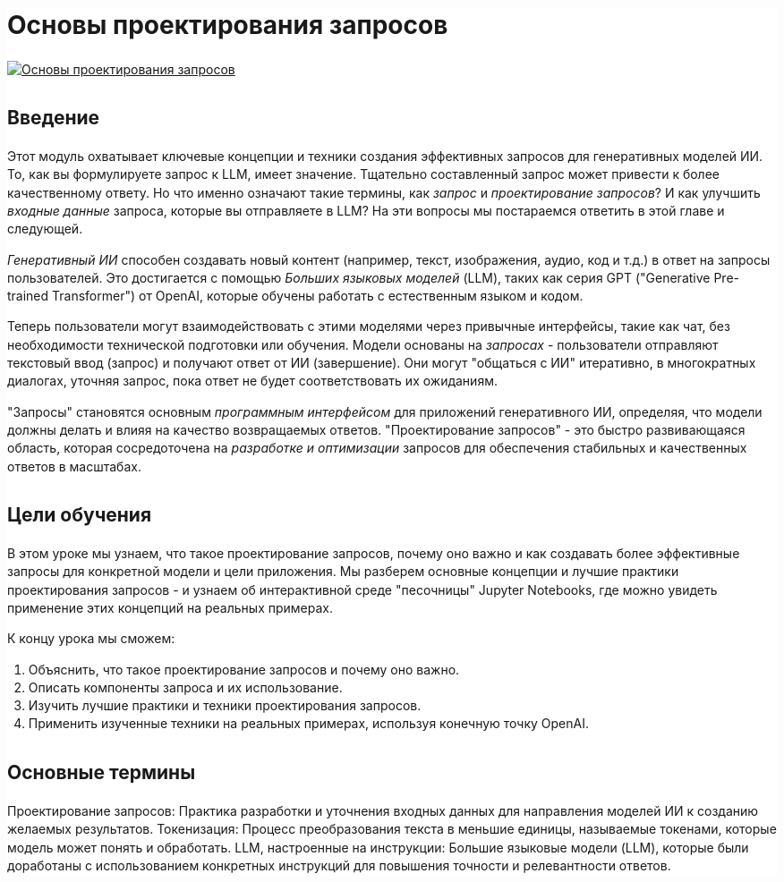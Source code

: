 
# Основы проектирования запросов

[![Основы проектирования запросов](../../../translated_images/04-lesson-banner.a2c90deba7fedacda69f35b41636a8951ec91c2e33f5420b1254534ac85bc18e.ru.png)](https://youtu.be/GElCu2kUlRs?si=qrXsBvXnCW12epb8)

## Введение
Этот модуль охватывает ключевые концепции и техники создания эффективных запросов для генеративных моделей ИИ. То, как вы формулируете запрос к LLM, имеет значение. Тщательно составленный запрос может привести к более качественному ответу. Но что именно означают такие термины, как _запрос_ и _проектирование запросов_? И как улучшить _входные данные_ запроса, которые вы отправляете в LLM? На эти вопросы мы постараемся ответить в этой главе и следующей.

_Генеративный ИИ_ способен создавать новый контент (например, текст, изображения, аудио, код и т.д.) в ответ на запросы пользователей. Это достигается с помощью _Больших языковых моделей_ (LLM), таких как серия GPT ("Generative Pre-trained Transformer") от OpenAI, которые обучены работать с естественным языком и кодом.

Теперь пользователи могут взаимодействовать с этими моделями через привычные интерфейсы, такие как чат, без необходимости технической подготовки или обучения. Модели основаны на _запросах_ - пользователи отправляют текстовый ввод (запрос) и получают ответ от ИИ (завершение). Они могут "общаться с ИИ" итеративно, в многократных диалогах, уточняя запрос, пока ответ не будет соответствовать их ожиданиям.

"Запросы" становятся основным _программным интерфейсом_ для приложений генеративного ИИ, определяя, что модели должны делать и влияя на качество возвращаемых ответов. "Проектирование запросов" - это быстро развивающаяся область, которая сосредоточена на _разработке и оптимизации_ запросов для обеспечения стабильных и качественных ответов в масштабах.

## Цели обучения

В этом уроке мы узнаем, что такое проектирование запросов, почему оно важно и как создавать более эффективные запросы для конкретной модели и цели приложения. Мы разберем основные концепции и лучшие практики проектирования запросов - и узнаем об интерактивной среде "песочницы" Jupyter Notebooks, где можно увидеть применение этих концепций на реальных примерах.

К концу урока мы сможем:

1. Объяснить, что такое проектирование запросов и почему оно важно.
2. Описать компоненты запроса и их использование.
3. Изучить лучшие практики и техники проектирования запросов.
4. Применить изученные техники на реальных примерах, используя конечную точку OpenAI.

## Основные термины

Проектирование запросов: Практика разработки и уточнения входных данных для направления моделей ИИ к созданию желаемых результатов.
Токенизация: Процесс преобразования текста в меньшие единицы, называемые токенами, которые модель может понять и обработать.
LLM, настроенные на инструкции: Большие языковые модели (LLM), которые были доработаны с использованием конкретных инструкций для повышения точности и релевантности ответов.
